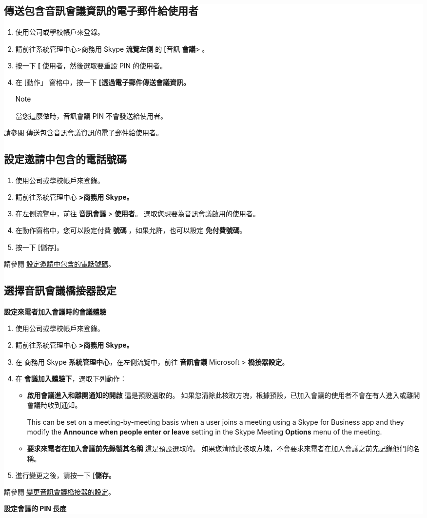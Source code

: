 ## <a name="send-an-email-with-audio-conferencing-information-to-a-user"></a>傳送包含音訊會議資訊的電子郵件給使用者

1. 使用公司或學校帳戶來登錄。

2. 請前往系統管理中心>商務用 Skype **流覽左側** 的 [音訊 **會議**> 。

3. 按一下 **[** 使用者，然後選取要重設 PIN 的使用者。

4. 在 [動作」 窗格中，按一下 **[透過電子郵件傳送會議資訊。**

    > [!NOTE]
    > 當您這麼做時，音訊會議 PIN 不會發送給使用者。

請參閱 [傳送包含音訊會議資訊的電子郵件給使用者](send-an-email-to-a-user-with-their-dial-in-information.md)。

## <a name="setting-the-phone-numbers-included-on-invites"></a>設定邀請中包含的電話號碼

1. 使用公司或學校帳戶來登錄。

2. 請前往系統管理中心 **>商務用 Skype。**

3. 在左側流覽中，前往 **音訊會議**  >  **使用者**。 選取您想要為音訊會議啟用的使用者。

4. 在動作窗格中，您可以設定付費 **號碼** ，如果允許，也可以設定 **免付費號碼**。

5. 按一下 [儲存]。

請參閱 [設定邀請中包含的電話號碼](set-the-phone-numbers-included-on-invites.md)。


## <a name="choosing-audio-conferencing-bridge-settings"></a>選擇音訊會議橋接器設定

**設定來電者加入會議時的會議體驗**


1. 使用公司或學校帳戶來登錄。

2. 請前往系統管理中心 **>商務用 Skype。**

3. 在 商務用 Skype **系統管理中心**，在左側流覽中，前往 **音訊會議** Microsoft  >  **橋接器設定**。

4. 在 **會議加入體驗下**，選取下列動作：

   - **啟用會議進入和離開通知的開啟** 這是預設選取的。 如果您清除此核取方塊，根據預設，已加入會議的使用者不會在有人進入或離開會議時收到通知。

     This can be set on a meeting-by-meeting basis when a user joins a meeting using a Skype for Business app and they modify the **Announce when people enter or leave** setting in the Skype Meeting **Options** menu of the meeting.

   - **要求來電者在加入會議前先錄製其名稱** 這是預設選取的。 如果您清除此核取方塊，不會要求來電者在加入會議之前先記錄他們的名稱。

5. 進行變更之後，請按一下 [**儲存。**
    
請參閱 [變更音訊會議橋接器的設定](/MicrosoftTeams/change-the-settings-for-an-audio-conferencing-bridge)。
  
 **設定會議的 PIN 長度**
